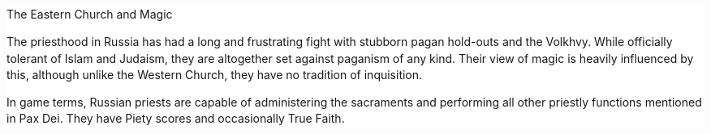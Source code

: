 The Eastern Church and Magic

The priesthood in Russia has had a long and frustrating fight with stubborn pagan hold-outs and the Volkhvy. While officially tolerant of Islam and Judaism, they are altogether set against paganism of any kind. Their view of magic is heavily influenced by this, although unlike the Western Church, they have no tradition of inquisition.

In game terms, Russian priests are capable of administering the sacraments and performing all other priestly functions mentioned in Pax Dei. They have Piety scores and occasionally True Faith.